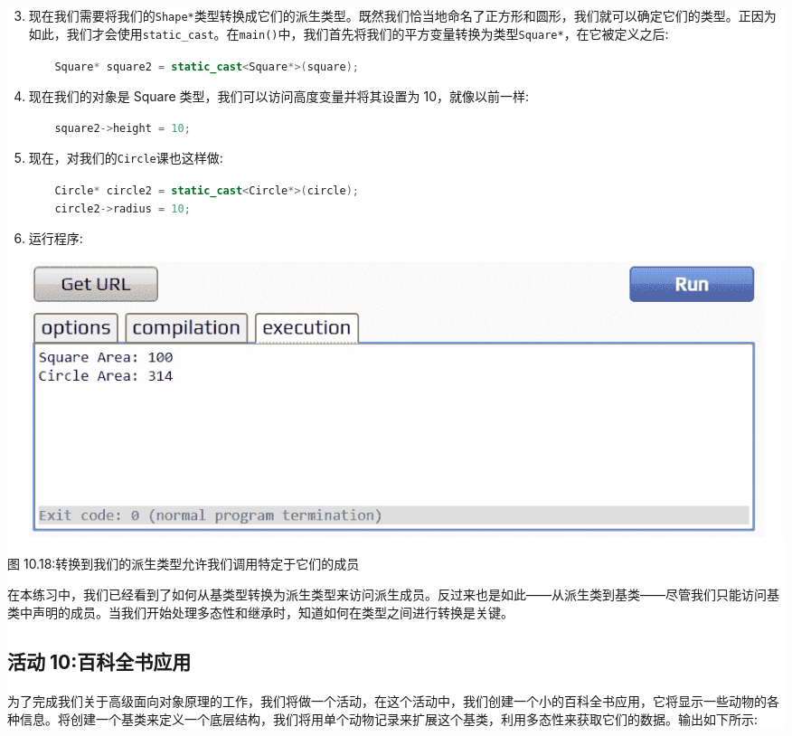 3.  现在我们需要将我们的`Shape*`类型转换成它们的派生类型。既然我们恰当地命名了正方形和圆形，我们就可以确定它们的类型。正因为如此，我们才会使用`static_cast`。在`main()`中，我们首先将我们的平方变量转换为类型`Square*`，在它被定义之后:

    ```cpp
        Square* square2 = static_cast<Square*>(square);
    ```

4.  现在我们的对象是 Square 类型，我们可以访问高度变量并将其设置为 10，就像以前一样:

    ```cpp
        square2->height = 10;
    ```

5.  现在，对我们的`Circle`课也这样做:

    ```cpp
        Circle* circle2 = static_cast<Circle*>(circle);
        circle2->radius = 10;
    ```

6.  运行程序:

![Figure 10.18: Casting to our derived type allows us to call members specific to them ](img/C14195_10_18.jpg)

图 10.18:转换到我们的派生类型允许我们调用特定于它们的成员

在本练习中，我们已经看到了如何从基类型转换为派生类型来访问派生成员。反过来也是如此——从派生类到基类——尽管我们只能访问基类中声明的成员。当我们开始处理多态性和继承时，知道如何在类型之间进行转换是关键。

## 活动 10:百科全书应用

为了完成我们关于高级面向对象原理的工作，我们将做一个活动，在这个活动中，我们创建一个小的百科全书应用，它将显示一些动物的各种信息。将创建一个基类来定义一个底层结构，我们将用单个动物记录来扩展这个基类，利用多态性来获取它们的数据。输出如下所示:

